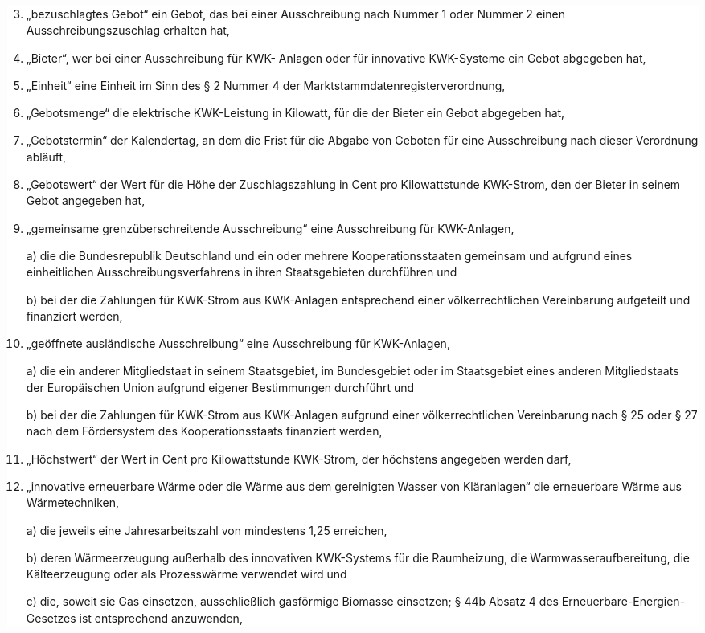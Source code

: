
3.  „bezuschlagtes Gebot“ ein Gebot, das bei einer Ausschreibung nach Nummer 1 oder Nummer 2 einen Ausschreibungszuschlag erhalten hat,


4.  „Bieter“, wer bei einer Ausschreibung für KWK-
    Anlagen oder                    für innovative KWK-Systeme ein Gebot abgegeben hat,


5.  „Einheit“ eine Einheit im Sinn des § 2 Nummer 4 der Marktstammdatenregisterverordnung,


6.  „Gebotsmenge“ die elektrische KWK-Leistung in Kilowatt, für die der Bieter ein Gebot abgegeben hat,


7.  „Gebotstermin“ der Kalendertag, an dem die Frist für die Abgabe von Geboten für eine Ausschreibung nach dieser Verordnung abläuft,


8.  „Gebotswert“ der Wert für die Höhe der Zuschlagszahlung in Cent pro Kilowattstunde KWK-Strom, den der Bieter in seinem Gebot angegeben hat,


9.  „gemeinsame grenzüberschreitende Ausschreibung“ eine Ausschreibung für KWK-Anlagen,

    a)  die die Bundesrepublik Deutschland und ein oder mehrere Kooperationsstaaten gemeinsam und aufgrund eines einheitlichen Ausschreibungsverfahrens in ihren Staatsgebieten durchführen und


    b)  bei der die Zahlungen für KWK-Strom aus KWK-Anlagen entsprechend einer völkerrechtlichen Vereinbarung aufgeteilt und finanziert werden,





10. „geöffnete ausländische Ausschreibung“ eine Ausschreibung für KWK-Anlagen,

    a)  die ein anderer Mitgliedstaat in seinem Staatsgebiet, im Bundesgebiet oder im Staatsgebiet eines anderen Mitgliedstaats der Europäischen Union aufgrund eigener Bestimmungen durchführt und


    b)  bei der die Zahlungen für KWK-Strom aus KWK-Anlagen aufgrund einer völkerrechtlichen Vereinbarung nach § 25 oder § 27 nach dem Fördersystem des Kooperationsstaats finanziert werden,





11. „Höchstwert“ der Wert in Cent pro Kilowattstunde KWK-Strom, der höchstens angegeben werden darf,


12. „innovative erneuerbare Wärme oder die Wärme aus dem gereinigten Wasser von Kläranlagen“ die erneuerbare Wärme aus Wärmetechniken,

    a)  die jeweils eine Jahresarbeitszahl von mindestens 1,25 erreichen,


    b)  deren Wärmeerzeugung außerhalb des innovativen KWK-Systems für die Raumheizung, die Warmwasseraufbereitung, die Kälteerzeugung oder als Prozesswärme verwendet wird und


    c)  die, soweit sie Gas einsetzen, ausschließlich gasförmige Biomasse einsetzen; § 44b Absatz 4 des Erneuerbare-Energien-Gesetzes ist entsprechend anzuwenden,

